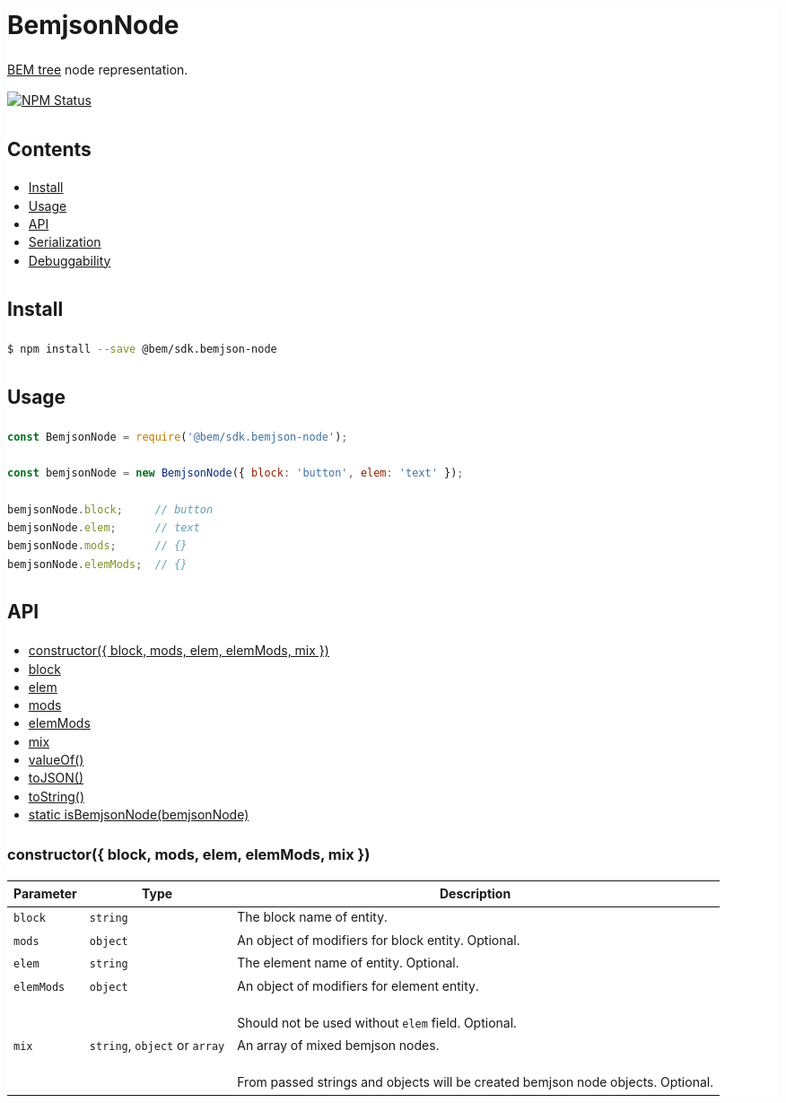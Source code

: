 BemjsonNode
===========

[BEM tree](https://en.bem.info/methodology/key-concepts/#bem-tree) node representation.

[![NPM Status][npm-img]][npm]

[npm]:      https://www.npmjs.org/package/@bem/sdk.bemjson-node
[npm-img]:  https://img.shields.io/npm/v/@bem/sdk.bemjson-node.svg

Contents
--------

* [Install](#install)
* [Usage](#usage)
* [API](#api)
* [Serialization](#serialization)
* [Debuggability](#debuggability)

Install
-------

```sh
$ npm install --save @bem/sdk.bemjson-node
```

Usage
-----

```js
const BemjsonNode = require('@bem/sdk.bemjson-node');

const bemjsonNode = new BemjsonNode({ block: 'button', elem: 'text' });

bemjsonNode.block;     // button
bemjsonNode.elem;      // text
bemjsonNode.mods;      // {}
bemjsonNode.elemMods;  // {}
```

API
---

* [constructor({ block, mods, elem, elemMods, mix })](#constructor-block-mods-elem-elemmods-mix)
* [block](#block)
* [elem](#elem)
* [mods](#mods)
* [elemMods](#elemMods)
* [mix](#mix)
* [valueOf()](#valueof)
* [toJSON()](#tojson)
* [toString()](#tostring)
* [static isBemjsonNode(bemjsonNode)](#static-isbemjsonnodebemjsonnode)

### constructor({ block, mods, elem, elemMods, mix })

Parameter  | Type     | Description
-----------|----------|------------------------------
`block`    | `string` | The block name of entity.
`mods`     | `object` | An object of modifiers for block entity. Optional.
`elem`     | `string` | The element name of entity. Optional.
`elemMods` | `object` | An object of modifiers for element entity.<br><br> Should not be used without `elem` field. Optional.
`mix`      | `string`, `object` or `array` | An array of mixed bemjson nodes.<br><br> From passed strings and objects will be created bemjson node objects. Optional.

